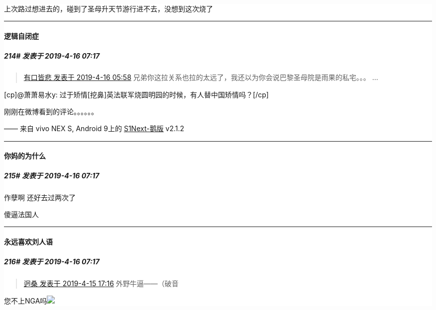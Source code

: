 
上次路过想进去的，碰到了圣母升天节游行进不去，没想到这次烧了







*****

####  逻辑自闭症  
##### 214#       发表于 2019-4-16 07:17



<blockquote><a href="httphttps://bbs.saraba1st.com/2b/forum.php?mod=redirect&amp;goto=findpost&amp;pid=43319117&amp;ptid=1824637" target="_blank">有口皆悲 发表于 2019-4-16 05:58</a>
兄弟你这拉关系也拉的太远了，我还以为你会说巴黎圣母院是雨果的私宅。。。 ...</blockquote>
[cp]@萧萧易水y: 过于矫情[挖鼻]英法联军烧圆明园的时候，有人替中国矫情吗？[/cp]


刚刚在微博看到的评论。。。。。。

—— 来自 vivo NEX S, Android 9上的 [S1Next-鹅版](https://github.com/ykrank/S1-Next/releases) v2.1.2







*****

####  你妈的为什么  
##### 215#       发表于 2019-4-16 07:17




作孽啊 还好去过两次了

傻逼法国人







*****

####  永远喜欢刘人语  
##### 216#       发表于 2019-4-16 07:17



<blockquote><a href="httphttps://bbs.saraba1st.com/2b/forum.php?mod=redirect&amp;goto=findpost&amp;pid=43319290&amp;ptid=1824637" target="_blank">迥桑 发表于 2019-4-15 17:16</a>
外野牛逼——（破音</blockquote>
您不上NGA吗<img src="https://static.saraba1st.com/image/smiley/face2017/221.png" referrerpolicy="no-referrer">






